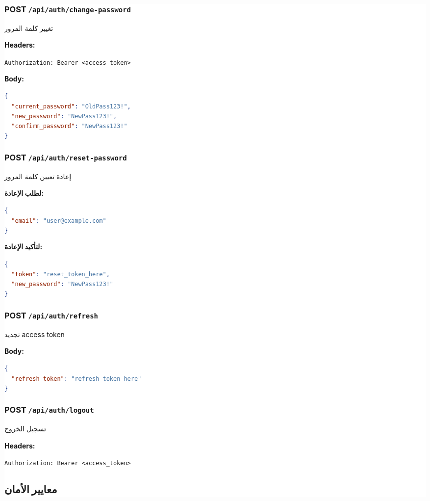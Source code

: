 ### POST `/api/auth/change-password`
تغيير كلمة المرور

**Headers:**
```
Authorization: Bearer <access_token>
```

**Body:**
```json
{
  "current_password": "OldPass123!",
  "new_password": "NewPass123!",
  "confirm_password": "NewPass123!"
}
```

### POST `/api/auth/reset-password`
إعادة تعيين كلمة المرور

**لطلب الإعادة:**
```json
{
  "email": "user@example.com"
}
```

**لتأكيد الإعادة:**
```json
{
  "token": "reset_token_here",
  "new_password": "NewPass123!"
}
```

### POST `/api/auth/refresh`
تجديد access token

**Body:**
```json
{
  "refresh_token": "refresh_token_here"
}
```

### POST `/api/auth/logout`
تسجيل الخروج

**Headers:**
```
Authorization: Bearer <access_token>
```

## معايير الأمان
